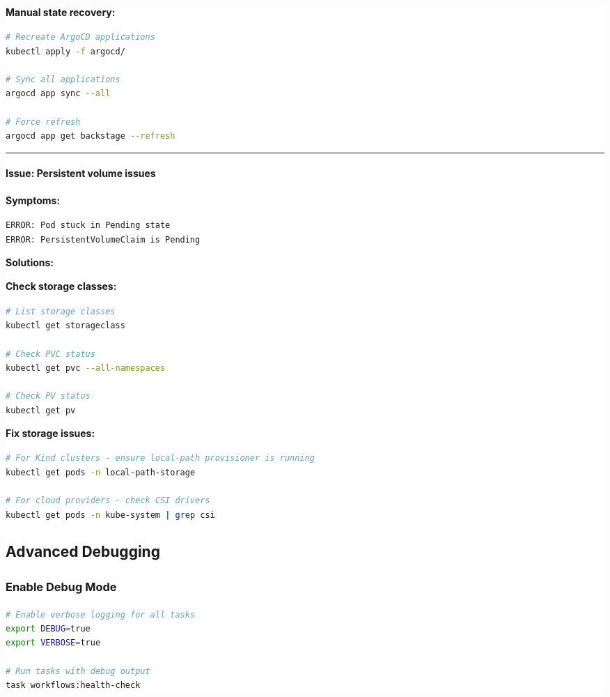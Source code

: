 **Manual state recovery:**
```bash
# Recreate ArgoCD applications
kubectl apply -f argocd/

# Sync all applications
argocd app sync --all

# Force refresh
argocd app get backstage --refresh
```

---

#### Issue: Persistent volume issues
**Symptoms:**
```bash
ERROR: Pod stuck in Pending state
ERROR: PersistentVolumeClaim is Pending
```

**Solutions:**

**Check storage classes:**
```bash
# List storage classes
kubectl get storageclass

# Check PVC status
kubectl get pvc --all-namespaces

# Check PV status  
kubectl get pv
```

**Fix storage issues:**
```bash
# For Kind clusters - ensure local-path provisioner is running
kubectl get pods -n local-path-storage

# For cloud providers - check CSI drivers
kubectl get pods -n kube-system | grep csi
```

## Advanced Debugging

### Enable Debug Mode
```bash
# Enable verbose logging for all tasks
export DEBUG=true
export VERBOSE=true

# Run tasks with debug output
task workflows:health-check
```
